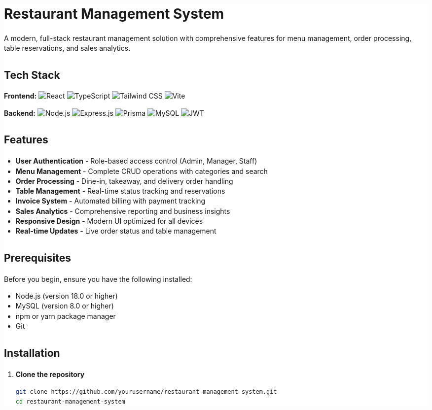 # Restaurant Management System

A modern, full-stack restaurant management solution with comprehensive features for menu management, order processing, table reservations, and sales analytics.

## Tech Stack

**Frontend:**
![React](https://img.shields.io/badge/React-20232A?style=for-the-badge&logo=react&logoColor=61DAFB)
![TypeScript](https://img.shields.io/badge/TypeScript-007ACC?style=for-the-badge&logo=typescript&logoColor=white)
![Tailwind CSS](https://img.shields.io/badge/Tailwind_CSS-38B2AC?style=for-the-badge&logo=tailwind-css&logoColor=white)
![Vite](https://img.shields.io/badge/Vite-646CFF?style=for-the-badge&logo=vite&logoColor=white)

**Backend:**
![Node.js](https://img.shields.io/badge/Node.js-339933?style=for-the-badge&logo=node.js&logoColor=white)
![Express.js](https://img.shields.io/badge/Express.js-000000?style=for-the-badge&logo=express&logoColor=white)
![Prisma](https://img.shields.io/badge/Prisma-2D3748?style=for-the-badge&logo=prisma&logoColor=white)
![MySQL](https://img.shields.io/badge/MySQL-4479A1?style=for-the-badge&logo=mysql&logoColor=white)
![JWT](https://img.shields.io/badge/JWT-000000?style=for-the-badge&logo=jsonwebtokens&logoColor=white)

## Features

- **User Authentication** - Role-based access control (Admin, Manager, Staff)
- **Menu Management** - Complete CRUD operations with categories and search
- **Order Processing** - Dine-in, takeaway, and delivery order handling
- **Table Management** - Real-time status tracking and reservations
- **Invoice System** - Automated billing with payment tracking
- **Sales Analytics** - Comprehensive reporting and business insights
- **Responsive Design** - Modern UI optimized for all devices
- **Real-time Updates** - Live order status and table management

## Prerequisites

Before you begin, ensure you have the following installed:

- Node.js (version 18.0 or higher)
- MySQL (version 8.0 or higher)
- npm or yarn package manager
- Git

## Installation

1. **Clone the repository**
   ```bash
   git clone https://github.com/yourusername/restaurant-management-system.git
   cd restaurant-management-system
   ```
